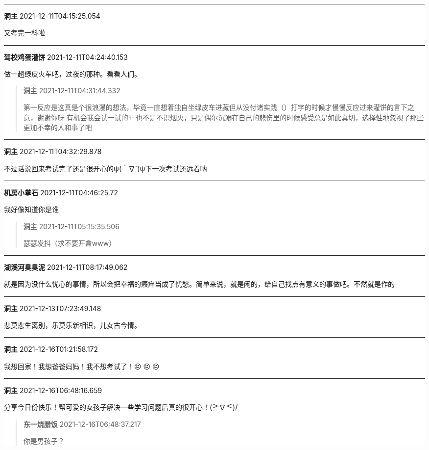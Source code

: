 
---

**洞主** 2021-12-11T04:15:25.054

又考完一科啦

---

**驾校鸡蛋灌饼** 2021-12-11T04:24:40.153

做一趟绿皮火车吧，过夜的那种。看看人们。

> **洞主** 2021-12-11T04:31:44.332
> 
> 第一反应是这真是个很浪漫的想法，毕竟一直想着独自坐绿皮车进藏但从没付诸实践（）打字的时候才慢慢反应过来灌饼的言下之意，谢谢你呀 有机会我会试一试的✨ 也不是不识烟火，只是偶尔沉溺在自己的悲伤里的时候感受总是如此真切，选择性地忽视了那些更加不幸的人和事了吧


---

**洞主** 2021-12-11T04:32:29.878

不过话说回来考试完了还是很开心的ψ(｀∇´)ψ下一次考试还远着呐

---

**机房小拳石** 2021-12-11T04:46:25.72

我好像知道你是谁

> **洞主** 2021-12-11T05:15:35.506
> 
> 瑟瑟发抖（求不要开盒www）


---

**湖溪河臭臭泥** 2021-12-11T08:17:49.062

就是因为没什么忧心的事情，所以会把幸福的瘙痒当成了忧愁。简单来说，就是闲的，给自己找点有意义的事做吧。不然就是作的

---

**洞主** 2021-12-13T07:23:49.148

悲莫悲生离别，乐莫乐新相识，儿女古今情。

---

**洞主** 2021-12-16T01:21:58.172

我想回家！我想爸爸妈妈！我不想考试了！😣 😣 😣

---

**洞主** 2021-12-16T06:48:16.659

分享今日份快乐！帮可爱的女孩子解决一些学习问题后真的很开心！(≧∇≦)/

> **东一烧腊饭** 2021-12-16T06:48:37.217
> 
> 你是男孩子？
